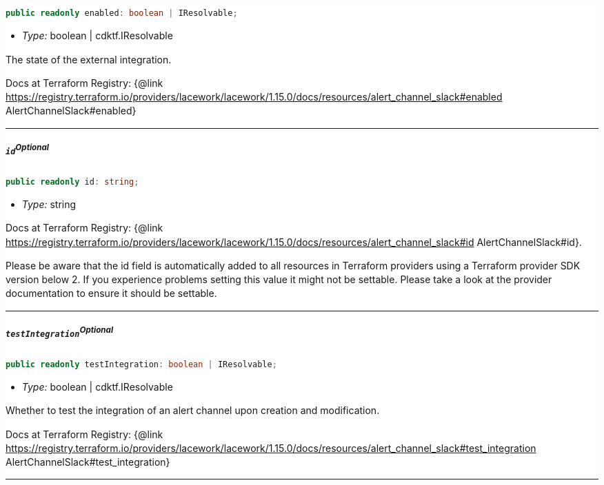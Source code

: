 ```typescript
public readonly enabled: boolean | IResolvable;
```

- *Type:* boolean | cdktf.IResolvable

The state of the external integration.

Docs at Terraform Registry: {@link https://registry.terraform.io/providers/lacework/lacework/1.15.0/docs/resources/alert_channel_slack#enabled AlertChannelSlack#enabled}

---

##### `id`<sup>Optional</sup> <a name="id" id="rhizo-co-terraform-provider-lacework.alertChannelSlack.AlertChannelSlackConfig.property.id"></a>

```typescript
public readonly id: string;
```

- *Type:* string

Docs at Terraform Registry: {@link https://registry.terraform.io/providers/lacework/lacework/1.15.0/docs/resources/alert_channel_slack#id AlertChannelSlack#id}.

Please be aware that the id field is automatically added to all resources in Terraform providers using a Terraform provider SDK version below 2.
If you experience problems setting this value it might not be settable. Please take a look at the provider documentation to ensure it should be settable.

---

##### `testIntegration`<sup>Optional</sup> <a name="testIntegration" id="rhizo-co-terraform-provider-lacework.alertChannelSlack.AlertChannelSlackConfig.property.testIntegration"></a>

```typescript
public readonly testIntegration: boolean | IResolvable;
```

- *Type:* boolean | cdktf.IResolvable

Whether to test the integration of an alert channel upon creation and modification.

Docs at Terraform Registry: {@link https://registry.terraform.io/providers/lacework/lacework/1.15.0/docs/resources/alert_channel_slack#test_integration AlertChannelSlack#test_integration}

---



